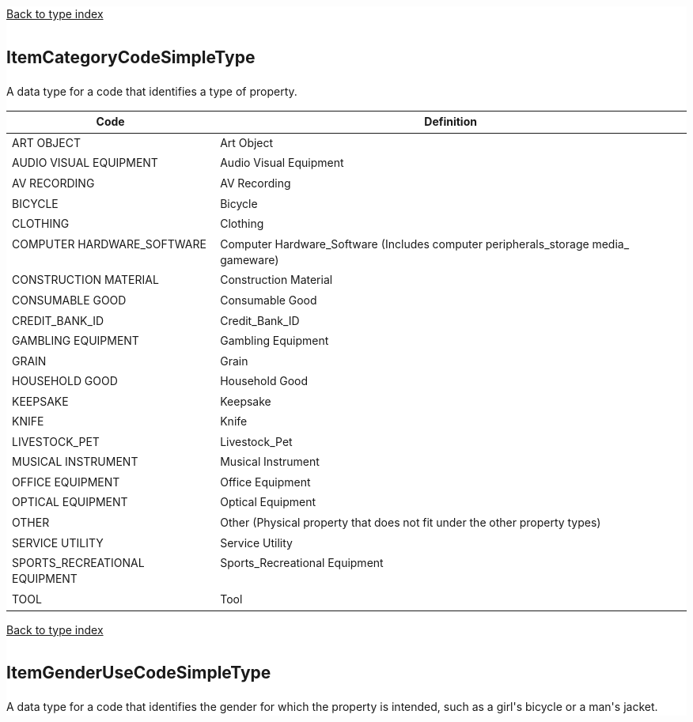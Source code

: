<a href="#type-index">Back to type index</a>
## ItemCategoryCodeSimpleType

A data type for a code that identifies a type of property.

| Code | Definition |
| --- | --- |
| ART OBJECT | Art Object   |
| AUDIO VISUAL EQUIPMENT | Audio Visual Equipment  |
| AV RECORDING | AV Recording |
| BICYCLE | Bicycle  |
| CLOTHING | Clothing  |
| COMPUTER HARDWARE_SOFTWARE | Computer Hardware_Software (Includes computer peripherals_storage media_ gameware) |
| CONSTRUCTION MATERIAL | Construction Material |
| CONSUMABLE GOOD | Consumable Good |
| CREDIT_BANK_ID | Credit_Bank_ID |
| GAMBLING EQUIPMENT | Gambling Equipment |
| GRAIN | Grain |
| HOUSEHOLD GOOD | Household Good |
| KEEPSAKE | Keepsake |
| KNIFE | Knife |
| LIVESTOCK_PET | Livestock_Pet |
| MUSICAL INSTRUMENT | Musical Instrument |
| OFFICE EQUIPMENT | Office Equipment |
| OPTICAL EQUIPMENT | Optical Equipment |
| OTHER | Other (Physical property that does not fit under the other property types) |
| SERVICE UTILITY | Service Utility |
| SPORTS_RECREATIONAL EQUIPMENT | Sports_Recreational Equipment |
| TOOL | Tool |

<a href="#type-index">Back to type index</a>
## ItemGenderUseCodeSimpleType

A data type for a code that identifies the gender for which the property is intended, such as a girl's bicycle or a man's jacket.
